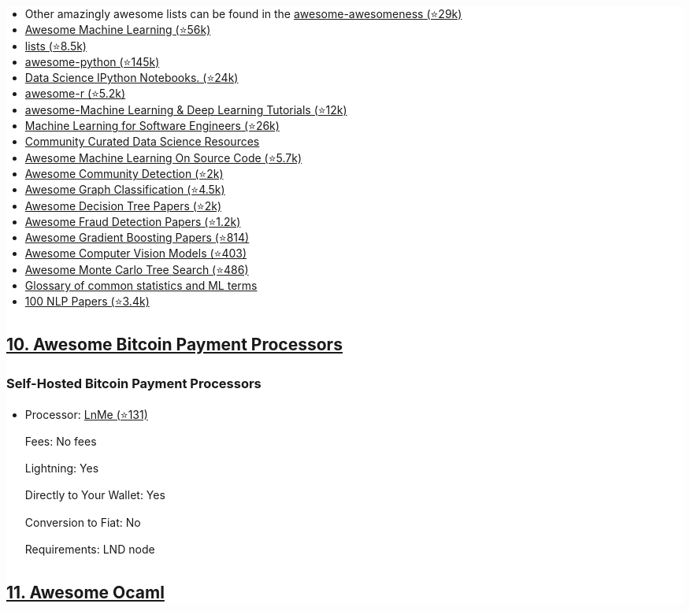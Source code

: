 *   Other amazingly awesome lists can be found in the [awesome-awesomeness (⭐29k)](https://github.com/bayandin/awesome-awesomeness)
*   [Awesome Machine Learning (⭐56k)](https://github.com/josephmisiti/awesome-machine-learning)
*   [lists (⭐8.5k)](https://github.com/jnv/lists)
*   [awesome-python (⭐145k)](https://github.com/vinta/awesome-python)
*   [Data Science IPython Notebooks. (⭐24k)](https://github.com/donnemartin/data-science-ipython-notebooks)
*   [awesome-r (⭐5.2k)](https://github.com/qinwf/awesome-R)
*   [awesome-Machine Learning & Deep Learning Tutorials (⭐12k)](https://github.com/ujjwalkarn/Machine-Learning-Tutorials/blob/master/README.md)
*   [Machine Learning for Software Engineers (⭐26k)](https://github.com/ZuzooVn/machine-learning-for-software-engineers)
*   [Community Curated Data Science Resources](https://hackr.io/tutorials/learn-data-science)
*   [Awesome Machine Learning On Source Code (⭐5.7k)](https://github.com/src-d/awesome-machine-learning-on-source-code)
*   [Awesome Community Detection (⭐2k)](https://github.com/benedekrozemberczki/awesome-community-detection)
*   [Awesome Graph Classification (⭐4.5k)](https://github.com/benedekrozemberczki/awesome-graph-classification)
*   [Awesome Decision Tree Papers (⭐2k)](https://github.com/benedekrozemberczki/awesome-decision-tree-papers)
*   [Awesome Fraud Detection Papers (⭐1.2k)](https://github.com/benedekrozemberczki/awesome-fraud-detection-papers)
*   [Awesome Gradient Boosting Papers (⭐814)](https://github.com/benedekrozemberczki/awesome-gradient-boosting-papers)
*   [Awesome Computer Vision Models (⭐403)](https://github.com/nerox8664/awesome-computer-vision-models)
*   [Awesome Monte Carlo Tree Search (⭐486)](https://github.com/benedekrozemberczki/awesome-monte-carlo-tree-search-papers)
*   [Glossary of common statistics and ML terms](https://www.analyticsvidhya.com/glossary-of-common-statistics-and-machine-learning-terms/)
*   [100 NLP Papers (⭐3.4k)](https://github.com/mhagiwara/100-nlp-papers)

## [10. Awesome Bitcoin Payment Processors](/content/alexk111/awesome-bitcoin-payment-processors/week/README.md)

### Self-Hosted Bitcoin Payment Processors

- Processor: [LnMe (⭐131)](https://github.com/bumi/lnme)

  Fees: No fees

  Lightning: Yes

  Directly to Your Wallet: Yes

  Conversion to Fiat: No

  Requirements: LND node



## [11. Awesome Ocaml](/content/ocaml-community/awesome-ocaml/week/README.md)
